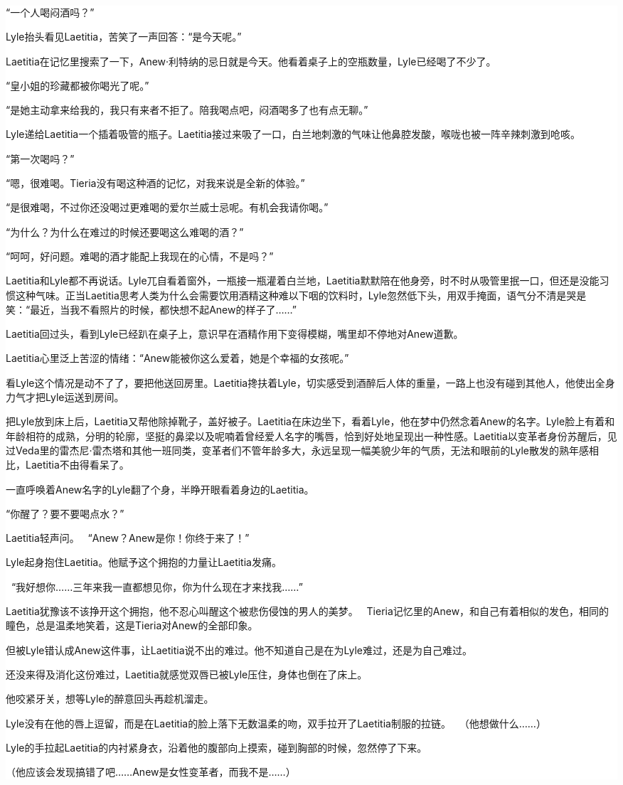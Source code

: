 “一个人喝闷酒吗？”

Lyle抬头看见Laetitia，苦笑了一声回答：“是今天呢。”

Laetitia在记忆里搜索了一下，Anew·利特纳的忌日就是今天。他看着桌子上的空瓶数量，Lyle已经喝了不少了。

“皇小姐的珍藏都被你喝光了呢。”

“是她主动拿来给我的，我只有来者不拒了。陪我喝点吧，闷酒喝多了也有点无聊。”

Lyle递给Laetitia一个插着吸管的瓶子。Laetitia接过来吸了一口，白兰地刺激的气味让他鼻腔发酸，喉咙也被一阵辛辣刺激到呛咳。

“第一次喝吗？”

“嗯，很难喝。Tieria没有喝这种酒的记忆，对我来说是全新的体验。”

“是很难喝，不过你还没喝过更难喝的爱尔兰威士忌呢。有机会我请你喝。”

“为什么？为什么在难过的时候还要喝这么难喝的酒？”

“呵呵，好问题。难喝的酒才能配上我现在的心情，不是吗？”

Laetitia和Lyle都不再说话。Lyle兀自看着窗外，一瓶接一瓶灌着白兰地，Laetitia默默陪在他身旁，时不时从吸管里抿一口，但还是没能习惯这种气味。正当Laetitia思考人类为什么会需要饮用酒精这种难以下咽的饮料时，Lyle忽然低下头，用双手掩面，语气分不清是哭是笑：“最近，当我不看照片的时候，都快想不起Anew的样子了……”

Laetitia回过头，看到Lyle已经趴在桌子上，意识早在酒精作用下变得模糊，嘴里却不停地对Anew道歉。

Laetitia心里泛上苦涩的情绪：“Anew能被你这么爱着，她是个幸福的女孩呢。”

看Lyle这个情况是动不了了，要把他送回房里。Laetitia搀扶着Lyle，切实感受到酒醉后人体的重量，一路上也没有碰到其他人，他使出全身力气才把Lyle运送到房间。

把Lyle放到床上后，Laetitia又帮他除掉靴子，盖好被子。Laetitia在床边坐下，看着Lyle，他在梦中仍然念着Anew的名字。Lyle脸上有着和年龄相符的成熟，分明的轮廓，坚挺的鼻梁以及呢喃着曾经爱人名字的嘴唇，恰到好处地呈现出一种性感。Laetitia以变革者身份苏醒后，见过Veda里的雷杰尼·雷杰塔和其他一班同类，变革者们不管年龄多大，永远呈现一幅美貌少年的气质，无法和眼前的Lyle散发的熟年感相比，Laetitia不由得看呆了。

一直呼唤着Anew名字的Lyle翻了个身，半睁开眼看着身边的Laetitia。

“你醒了？要不要喝点水？” 

Laetitia轻声问。 
 
“Anew？Anew是你！你终于来了！” 

Lyle起身抱住Laetitia。他赋予这个拥抱的力量让Laetitia发痛。 

 
“我好想你……三年来我一直都想见你，你为什么现在才来找我……” 

Laetitia犹豫该不该挣开这个拥抱，他不忍心叫醒这个被悲伤侵蚀的男人的美梦。 
 
Tieria记忆里的Anew，和自己有着相似的发色，相同的瞳色，总是温柔地笑着，这是Tieria对Anew的全部印象。 

但被Lyle错认成Anew这件事，让Laetitia说不出的难过。他不知道自己是在为Lyle难过，还是为自己难过。 

还没来得及消化这份难过，Laetitia就感觉双唇已被Lyle压住，身体也倒在了床上。 

他咬紧牙关，想等Lyle的醉意回头再趁机溜走。 

Lyle没有在他的唇上逗留，而是在Laetitia的脸上落下无数温柔的吻，双手拉开了Laetitia制服的拉链。 
 
（他想做什么……） 

Lyle的手拉起Laetitia的内衬紧身衣，沿着他的腹部向上摸索，碰到胸部的时候，忽然停了下来。 

（他应该会发现搞错了吧……Anew是女性变革者，而我不是……） 
